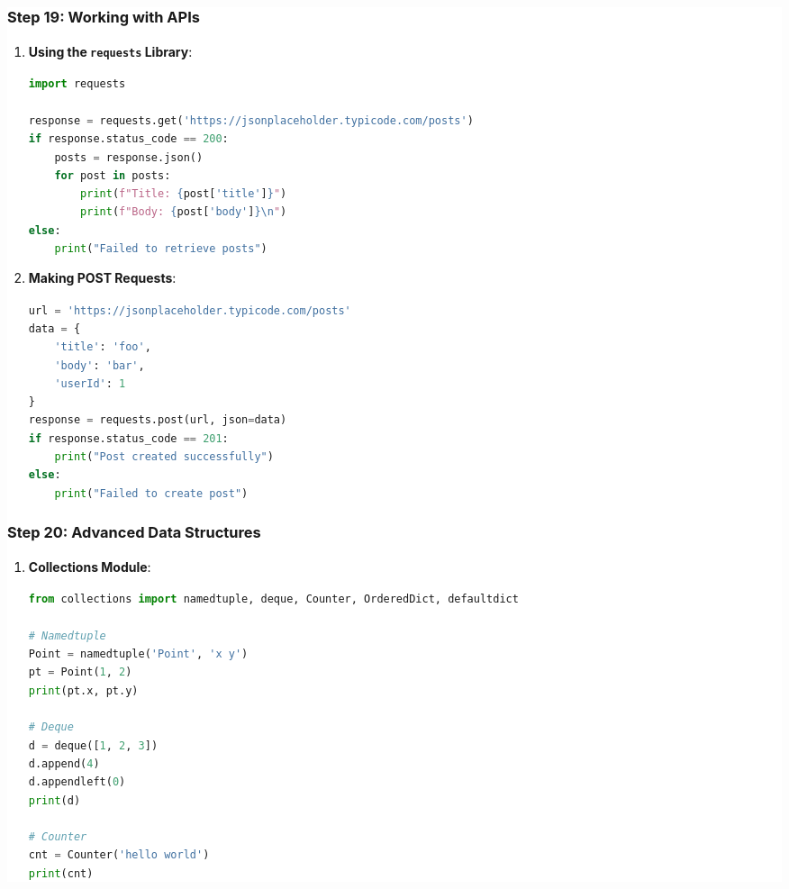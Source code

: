 ### Step 19: Working with APIs

1. **Using the `requests` Library**:
    ```python
    import requests

    response = requests.get('https://jsonplaceholder.typicode.com/posts')
    if response.status_code == 200:
        posts = response.json()
        for post in posts:
            print(f"Title: {post['title']}")
            print(f"Body: {post['body']}\n")
    else:
        print("Failed to retrieve posts")
    ```

2. **Making POST Requests**:
    ```python
    url = 'https://jsonplaceholder.typicode.com/posts'
    data = {
        'title': 'foo',
        'body': 'bar',
        'userId': 1
    }
    response = requests.post(url, json=data)
    if response.status_code == 201:
        print("Post created successfully")
    else:
        print("Failed to create post")
    ```

### Step 20: Advanced Data Structures

1. **Collections Module**:
    ```python
    from collections import namedtuple, deque, Counter, OrderedDict, defaultdict

    # Namedtuple
    Point = namedtuple('Point', 'x y')
    pt = Point(1, 2)
    print(pt.x, pt.y)

    # Deque
    d = deque([1, 2, 3])
    d.append(4)
    d.appendleft(0)
    print(d)

    # Counter
    cnt = Counter('hello world')
    print(cnt)
